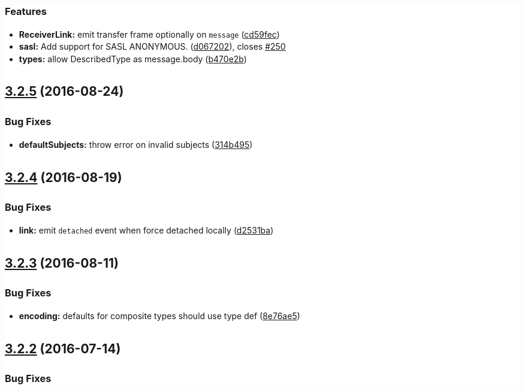 
### Features

* **ReceiverLink:** emit transfer frame optionally on `message` ([cd59fec](https://github.com/noodlefrenzy/node-amqp10/commit/cd59fec))
* **sasl:** Add support for SASL ANONYMOUS. ([d067202](https://github.com/noodlefrenzy/node-amqp10/commit/d067202)), closes [#250](https://github.com/noodlefrenzy/node-amqp10/issues/250)
* **types:** allow DescribedType as message.body ([b470e2b](https://github.com/noodlefrenzy/node-amqp10/commit/b470e2b))



<a name="3.2.5"></a>
## [3.2.5](https://github.com/noodlefrenzy/node-amqp10/compare/v3.2.4...v3.2.5) (2016-08-24)


### Bug Fixes

* **defaultSubjects:** throw error on invalid subjects ([314b495](https://github.com/noodlefrenzy/node-amqp10/commit/314b495))



<a name="3.2.4"></a>
## [3.2.4](https://github.com/noodlefrenzy/node-amqp10/compare/v3.2.3...v3.2.4) (2016-08-19)


### Bug Fixes

* **link:** emit `detached` event when force detached locally ([d2531ba](https://github.com/noodlefrenzy/node-amqp10/commit/d2531ba))



<a name="3.2.3"></a>
## [3.2.3](https://github.com/noodlefrenzy/node-amqp10/compare/v3.2.2...v3.2.3) (2016-08-11)


### Bug Fixes

* **encoding:** defaults for composite types should use type def ([8e76ae5](https://github.com/noodlefrenzy/node-amqp10/commit/8e76ae5))



<a name="3.2.2"></a>
## [3.2.2](https://github.com/noodlefrenzy/node-amqp10/compare/v3.2.1...v3.2.2) (2016-07-14)


### Bug Fixes
